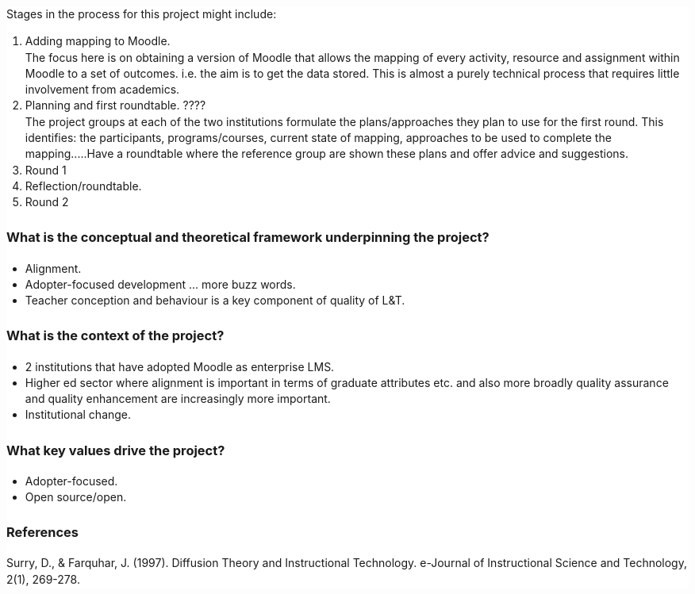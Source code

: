 Stages in the process for this project might include:

1. Adding mapping to Moodle.  
    The focus here is on obtaining a version of Moodle that allows the mapping of every activity, resource and assignment within Moodle to a set of outcomes. i.e. the aim is to get the data stored. This is almost a purely technical process that requires little involvement from academics.
2. Planning and first roundtable. ????  
    The project groups at each of the two institutions formulate the plans/approaches they plan to use for the first round. This identifies: the participants, programs/courses, current state of mapping, approaches to be used to complete the mapping.....Have a roundtable where the reference group are shown these plans and offer advice and suggestions.
3. Round 1
4. Reflection/roundtable.
5. Round 2

### What is the conceptual and theoretical framework underpinning the project?

- Alignment.
- Adopter-focused development ... more buzz words.
- Teacher conception and behaviour is a key component of quality of L&T.

### What is the context of the project?

- 2 institutions that have adopted Moodle as enterprise LMS.
- Higher ed sector where alignment is important in terms of graduate attributes etc. and also more broadly quality assurance and quality enhancement are increasingly more important.
- Institutional change.

### What key values drive the project?

- Adopter-focused.
- Open source/open.

### References

Surry, D., & Farquhar, J. (1997). Diffusion Theory and Instructional Technology. e-Journal of Instructional Science and Technology, 2(1), 269-278.